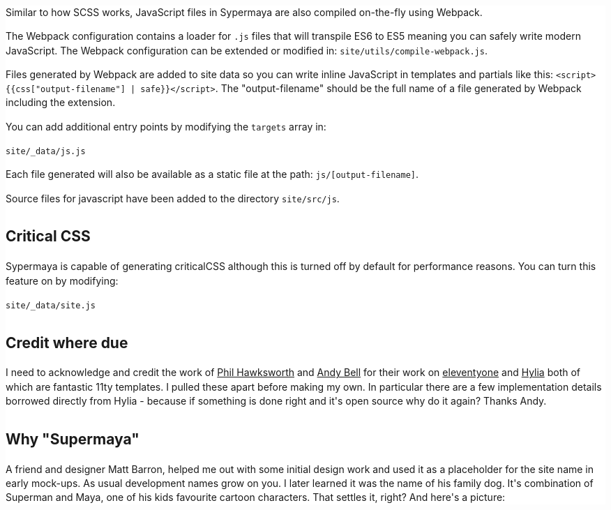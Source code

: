 Similar to how SCSS works, JavaScript files in Sypermaya are also compiled on-the-fly using Webpack.

The Webpack configuration contains a loader for `.js` files that will transpile ES6 to ES5 meaning you can safely write modern JavaScript. The Webpack configuration can be extended or modified in: `site/utils/compile-webpack.js`.

Files generated by Webpack are added to site data so you can write inline JavaScript in templates and partials like this: `<script>{{css["output-filename"] | safe}}</script>`. The "output-filename" should be the full name of a file generated by Webpack including the extension.

You can add additional entry points by modifying the `targets` array in:

```
site/_data/js.js
```

Each file generated will also be available as a static file at the path: `js/[output-filename]`.

Source files for javascript have been added to the directory `site/src/js`.

## Critical CSS

Sypermaya is capable of generating criticalCSS although this is turned off by default for performance reasons. You can turn this feature on by modifying:

```
site/_data/site.js
```

## Credit where due

I need to acknowledge and credit the work of [Phil Hawksworth](https://twitter.com/philhawksworth) and [Andy Bell](https://twitter.com/hankchizljaw) for their work on [eleventyone](https://github.com/philhawksworth/eleventyone) and [Hylia](https://github.com/hankchizljaw/hylia) both of which are fantastic 11ty templates. I pulled these apart before making my own. In particular there are a few implementation details borrowed directly from Hylia - because if something is done right and it's open source why do it again? Thanks Andy.

## Why "Supermaya"

A friend and designer Matt Barron, helped me out with some initial design work and used it as a placeholder for the site name in early mock-ups. As usual development names grow on you. I later learned it was the name of his family dog. It's combination of Superman and Maya, one of his kids favourite cartoon characters. That settles it, right? And here's a picture:
